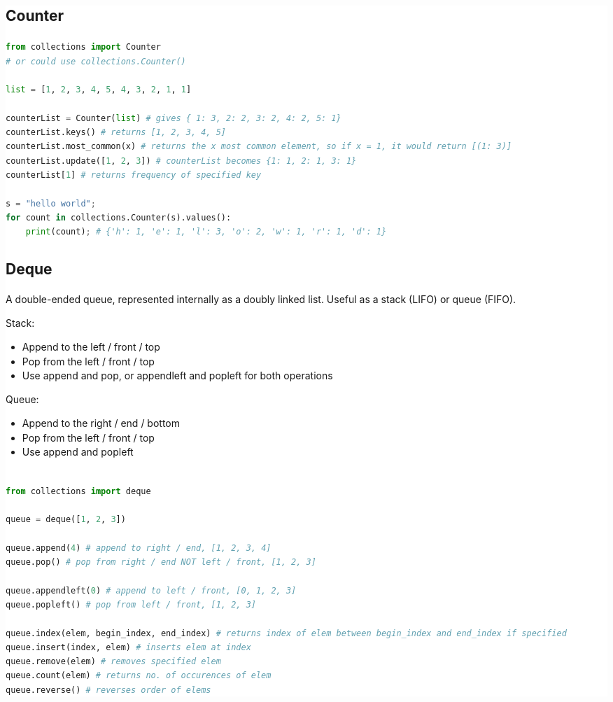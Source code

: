 
## Counter

```python
from collections import Counter
# or could use collections.Counter()

list = [1, 2, 3, 4, 5, 4, 3, 2, 1, 1]

counterList = Counter(list) # gives { 1: 3, 2: 2, 3: 2, 4: 2, 5: 1}
counterList.keys() # returns [1, 2, 3, 4, 5]
counterList.most_common(x) # returns the x most common element, so if x = 1, it would return [(1: 3)]
counterList.update([1, 2, 3]) # counterList becomes {1: 1, 2: 1, 3: 1}
counterList[1] # returns frequency of specified key

s = "hello world";
for count in collections.Counter(s).values():
	print(count); # {'h': 1, 'e': 1, 'l': 3, 'o': 2, 'w': 1, 'r': 1, 'd': 1}
```

## Deque

A double-ended queue, represented internally as a doubly linked list. Useful as a stack (LIFO) or queue (FIFO).

Stack:
- Append to the left / front / top
- Pop from the left / front / top
- Use append and pop, or appendleft and popleft for both operations

Queue:
- Append to the right / end / bottom
- Pop from the left / front / top
- Use append and popleft

```python

from collections import deque

queue = deque([1, 2, 3])

queue.append(4) # append to right / end, [1, 2, 3, 4]
queue.pop() # pop from right / end NOT left / front, [1, 2, 3]

queue.appendleft(0) # append to left / front, [0, 1, 2, 3]
queue.popleft() # pop from left / front, [1, 2, 3]

queue.index(elem, begin_index, end_index) # returns index of elem between begin_index and end_index if specified
queue.insert(index, elem) # inserts elem at index
queue.remove(elem) # removes specified elem 
queue.count(elem) # returns no. of occurences of elem
queue.reverse() # reverses order of elems
```
